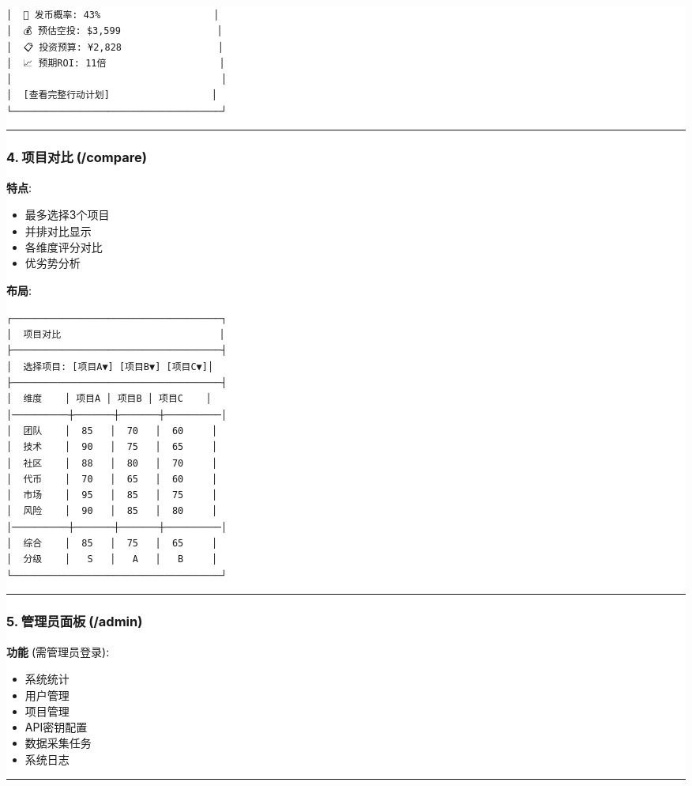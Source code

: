 ```
│  🎯 发币概率: 43%                    │
│  💰 预估空投: $3,599                 │
│  📋 投资预算: ¥2,828                 │
│  📈 预期ROI: 11倍                    │
│                                     │
│  [查看完整行动计划]                  │
└─────────────────────────────────────┘
```

---

### 4. 项目对比 (/compare)

**特点**:
- 最多选择3个项目
- 并排对比显示
- 各维度评分对比
- 优劣势分析

**布局**:
```
┌─────────────────────────────────────┐
│  项目对比                            │
├─────────────────────────────────────┤
│  选择项目: [项目A▼] [项目B▼] [项目C▼]│
├─────────────────────────────────────┤
│  维度    │ 项目A │ 项目B │ 项目C    │
│──────────┼───────┼───────┼──────────│
│  团队    │  85   │  70   │  60     │
│  技术    │  90   │  75   │  65     │
│  社区    │  88   │  80   │  70     │
│  代币    │  70   │  65   │  60     │
│  市场    │  95   │  85   │  75     │
│  风险    │  90   │  85   │  80     │
│──────────┼───────┼───────┼──────────│
│  综合    │  85   │  75   │  65     │
│  分级    │   S   │   A   │   B     │
└─────────────────────────────────────┘
```

---

### 5. 管理员面板 (/admin)

**功能** (需管理员登录):
- 系统统计
- 用户管理
- 项目管理
- API密钥配置
- 数据采集任务
- 系统日志

---
